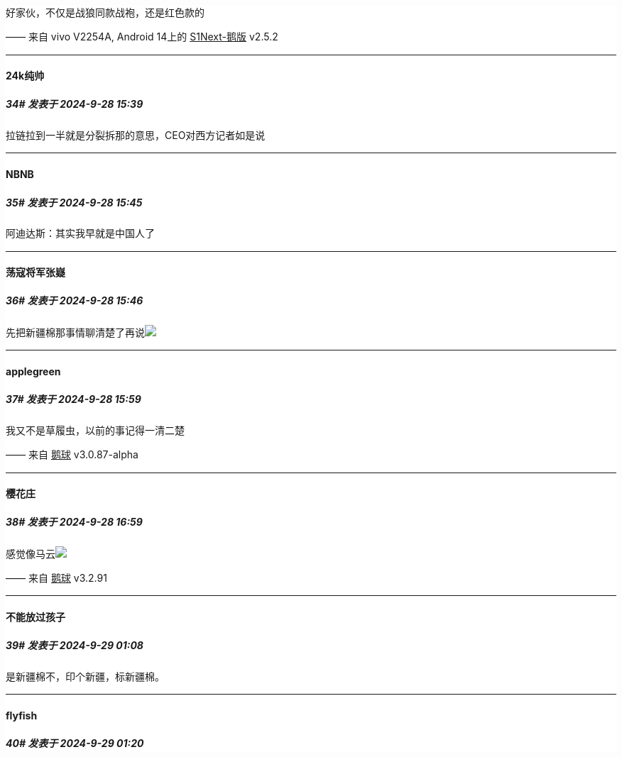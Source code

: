 好家伙，不仅是战狼同款战袍，还是红色款的

—— 来自 vivo V2254A, Android 14上的 [S1Next-鹅版](https://github.com/ykrank/S1-Next/releases) v2.5.2

*****

####  24k纯帅  
##### 34#       发表于 2024-9-28 15:39

拉链拉到一半就是分裂拆那的意思，CEO对西方记者如是说

*****

####  NBNB  
##### 35#       发表于 2024-9-28 15:45

阿迪达斯：其实我早就是中国人了

*****

####  荡寇将军张嶷  
##### 36#       发表于 2024-9-28 15:46

先把新疆棉那事情聊清楚了再说<img src="https://static.saraba1st.com/image/smiley/face2017/049.png" referrerpolicy="no-referrer">

*****

####  applegreen  
##### 37#       发表于 2024-9-28 15:59

我又不是草履虫，以前的事记得一清二楚

—— 来自 [鹅球](https://www.pgyer.com/xfPejhuq) v3.0.87-alpha

*****

####  樱花庄  
##### 38#       发表于 2024-9-28 16:59

感觉像马云<img src="https://static.saraba1st.com/image/smiley/face2017/053.png" referrerpolicy="no-referrer">

—— 来自 [鹅球](https://www.pgyer.com/GcUxKd4w) v3.2.91

*****

####  不能放过孩子  
##### 39#       发表于 2024-9-29 01:08

是新疆棉不，印个新疆，标新疆棉。

*****

####  flyfish  
##### 40#       发表于 2024-9-29 01:20
